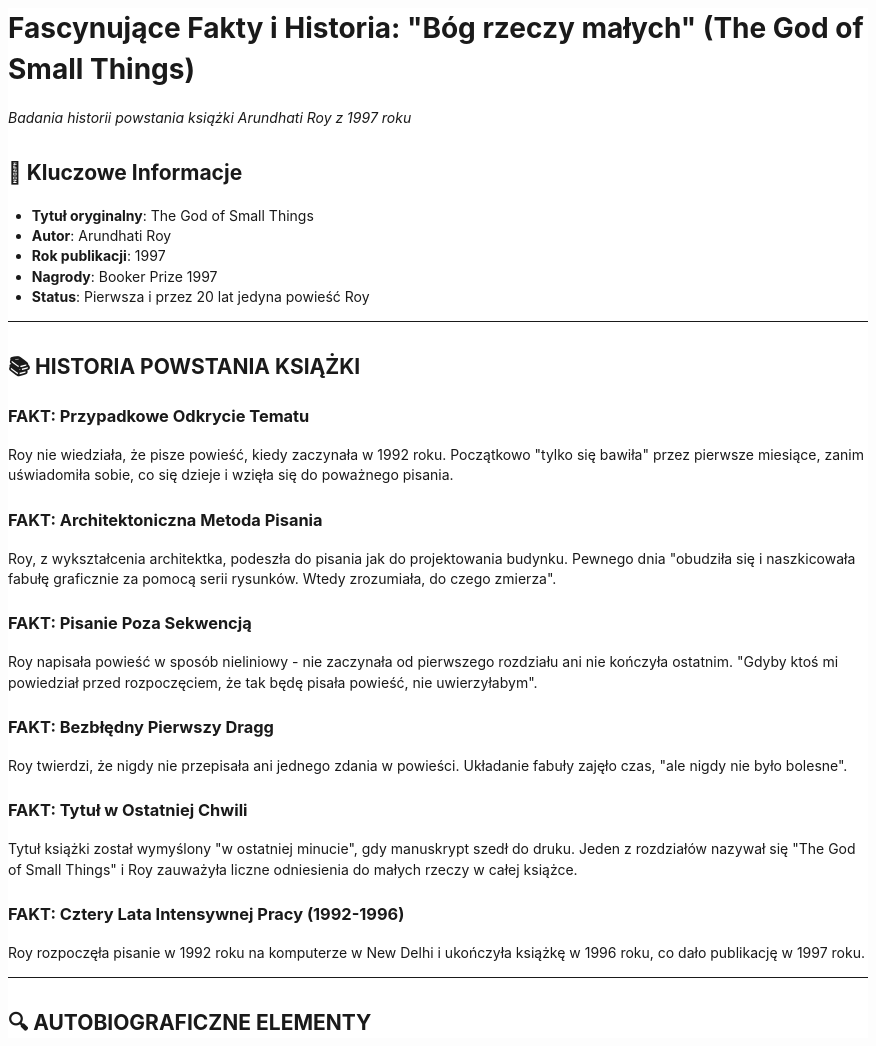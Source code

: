 # Fascynujące Fakty i Historia: "Bóg rzeczy małych" (The God of Small Things)

*Badania historii powstania książki Arundhati Roy z 1997 roku*

## 🎯 Kluczowe Informacje
- **Tytuł oryginalny**: The God of Small Things
- **Autor**: Arundhati Roy
- **Rok publikacji**: 1997
- **Nagrody**: Booker Prize 1997
- **Status**: Pierwsza i przez 20 lat jedyna powieść Roy

---

## 📚 HISTORIA POWSTANIA KSIĄŻKI

### **FAKT**: Przypadkowe Odkrycie Tematu
Roy nie wiedziała, że pisze powieść, kiedy zaczynała w 1992 roku. Początkowo "tylko się bawiła" przez pierwsze miesiące, zanim uświadomiła sobie, co się dzieje i wzięła się do poważnego pisania.

### **FAKT**: Architektoniczna Metoda Pisania
Roy, z wykształcenia architektka, podeszła do pisania jak do projektowania budynku. Pewnego dnia "obudziła się i naszkicowała fabułę graficznie za pomocą serii rysunków. Wtedy zrozumiała, do czego zmierza".

### **FAKT**: Pisanie Poza Sekwencją
Roy napisała powieść w sposób nieliniowy - nie zaczynała od pierwszego rozdziału ani nie kończyła ostatnim. "Gdyby ktoś mi powiedział przed rozpoczęciem, że tak będę pisała powieść, nie uwierzyłabym".

### **FAKT**: Bezbłędny Pierwszy Dragg
Roy twierdzi, że nigdy nie przepisała ani jednego zdania w powieści. Układanie fabuły zajęło czas, "ale nigdy nie było bolesne".

### **FAKT**: Tytuł w Ostatniej Chwili
Tytuł książki został wymyślony "w ostatniej minucie", gdy manuskrypt szedł do druku. Jeden z rozdziałów nazywał się "The God of Small Things" i Roy zauważyła liczne odniesienia do małych rzeczy w całej książce.

### **FAKT**: Cztery Lata Intensywnej Pracy (1992-1996)
Roy rozpoczęła pisanie w 1992 roku na komputerze w New Delhi i ukończyła książkę w 1996 roku, co dało publikację w 1997 roku.

---

## 🔍 AUTOBIOGRAFICZNE ELEMENTY
